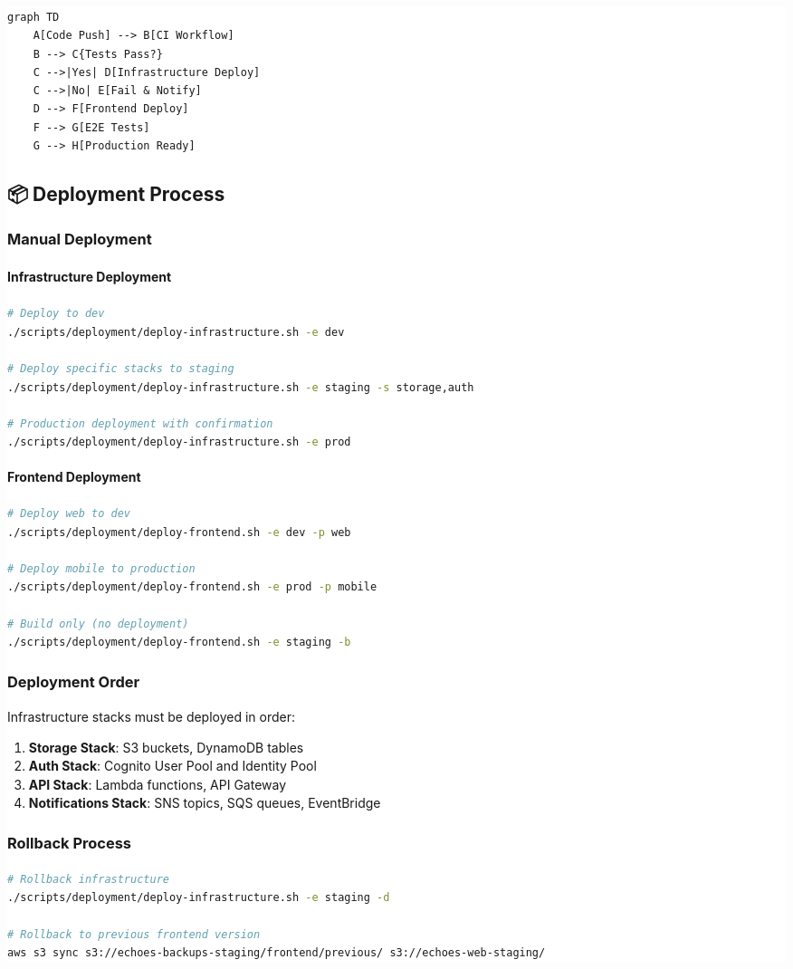 ```mermaid
graph TD
    A[Code Push] --> B[CI Workflow]
    B --> C{Tests Pass?}
    C -->|Yes| D[Infrastructure Deploy]
    C -->|No| E[Fail & Notify]
    D --> F[Frontend Deploy]
    F --> G[E2E Tests]
    G --> H[Production Ready]
```

## 📦 Deployment Process

### Manual Deployment

#### Infrastructure Deployment
```bash
# Deploy to dev
./scripts/deployment/deploy-infrastructure.sh -e dev

# Deploy specific stacks to staging
./scripts/deployment/deploy-infrastructure.sh -e staging -s storage,auth

# Production deployment with confirmation
./scripts/deployment/deploy-infrastructure.sh -e prod
```

#### Frontend Deployment
```bash
# Deploy web to dev
./scripts/deployment/deploy-frontend.sh -e dev -p web

# Deploy mobile to production
./scripts/deployment/deploy-frontend.sh -e prod -p mobile

# Build only (no deployment)
./scripts/deployment/deploy-frontend.sh -e staging -b
```

### Deployment Order

Infrastructure stacks must be deployed in order:

1. **Storage Stack**: S3 buckets, DynamoDB tables
2. **Auth Stack**: Cognito User Pool and Identity Pool
3. **API Stack**: Lambda functions, API Gateway
4. **Notifications Stack**: SNS topics, SQS queues, EventBridge

### Rollback Process

```bash
# Rollback infrastructure
./scripts/deployment/deploy-infrastructure.sh -e staging -d

# Rollback to previous frontend version
aws s3 sync s3://echoes-backups-staging/frontend/previous/ s3://echoes-web-staging/
```

